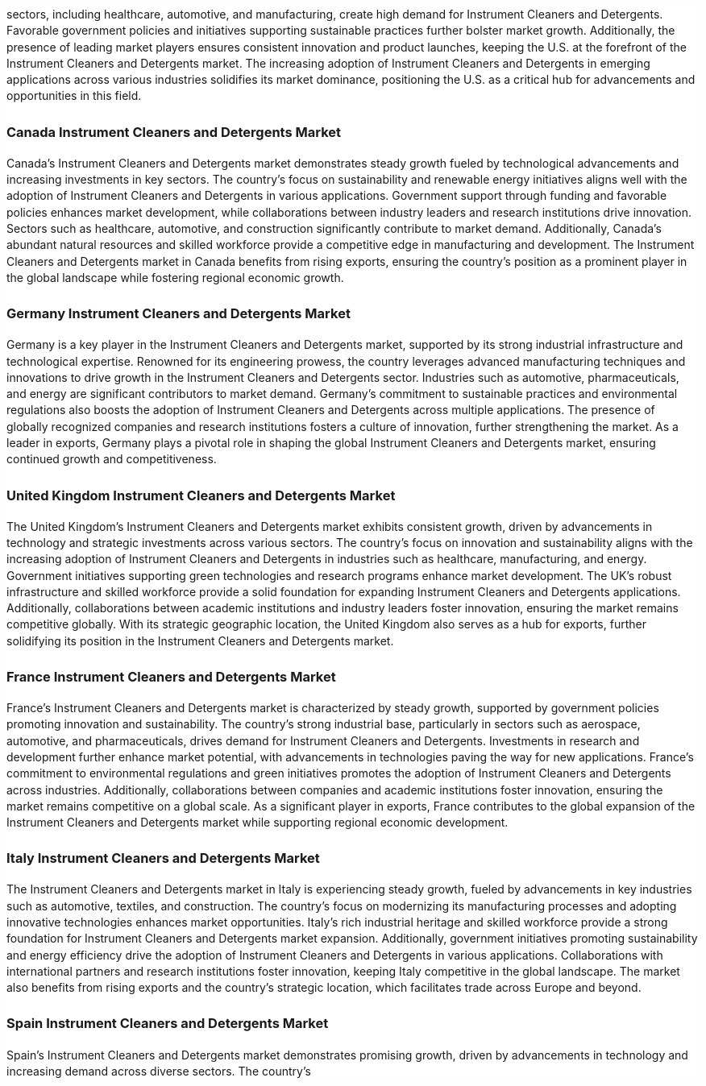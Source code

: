 sectors, including healthcare, automotive, and manufacturing, create high demand for Instrument Cleaners and Detergents. Favorable government policies and initiatives supporting sustainable practices further bolster market growth. Additionally, the presence of leading market players ensures consistent innovation and product launches, keeping the U.S. at the forefront of the Instrument Cleaners and Detergents market. The increasing adoption of Instrument Cleaners and Detergents in emerging applications across various industries solidifies its market dominance, positioning the U.S. as a critical hub for advancements and opportunities in this field.</p><h3>Canada Instrument Cleaners and Detergents Market</h3><p>Canada&rsquo;s Instrument Cleaners and Detergents market demonstrates steady growth fueled by technological advancements and increasing investments in key sectors. The country&rsquo;s focus on sustainability and renewable energy initiatives aligns well with the adoption of Instrument Cleaners and Detergents in various applications. Government support through funding and favorable policies enhances market development, while collaborations between industry leaders and research institutions drive innovation. Sectors such as healthcare, automotive, and construction significantly contribute to market demand. Additionally, Canada&rsquo;s abundant natural resources and skilled workforce provide a competitive edge in manufacturing and development. The Instrument Cleaners and Detergents market in Canada benefits from rising exports, ensuring the country&rsquo;s position as a prominent player in the global landscape while fostering regional economic growth.</p><h3>Germany Instrument Cleaners and Detergents Market</h3><p>Germany is a key player in the Instrument Cleaners and Detergents market, supported by its strong industrial infrastructure and technological expertise. Renowned for its engineering prowess, the country leverages advanced manufacturing techniques and innovations to drive growth in the Instrument Cleaners and Detergents sector. Industries such as automotive, pharmaceuticals, and energy are significant contributors to market demand. Germany&rsquo;s commitment to sustainable practices and environmental regulations also boosts the adoption of Instrument Cleaners and Detergents across multiple applications. The presence of globally recognized companies and research institutions fosters a culture of innovation, further strengthening the market. As a leader in exports, Germany plays a pivotal role in shaping the global Instrument Cleaners and Detergents market, ensuring continued growth and competitiveness.</p><h3>United Kingdom Instrument Cleaners and Detergents Market</h3><p>The United Kingdom&rsquo;s Instrument Cleaners and Detergents market exhibits consistent growth, driven by advancements in technology and strategic investments across various sectors. The country&rsquo;s focus on innovation and sustainability aligns with the increasing adoption of Instrument Cleaners and Detergents in industries such as healthcare, manufacturing, and energy. Government initiatives supporting green technologies and research programs enhance market development. The UK&rsquo;s robust infrastructure and skilled workforce provide a solid foundation for expanding Instrument Cleaners and Detergents applications. Additionally, collaborations between academic institutions and industry leaders foster innovation, ensuring the market remains competitive globally. With its strategic geographic location, the United Kingdom also serves as a hub for exports, further solidifying its position in the Instrument Cleaners and Detergents market.</p><h3>France Instrument Cleaners and Detergents Market</h3><p>France&rsquo;s Instrument Cleaners and Detergents market is characterized by steady growth, supported by government policies promoting innovation and sustainability. The country&rsquo;s strong industrial base, particularly in sectors such as aerospace, automotive, and pharmaceuticals, drives demand for Instrument Cleaners and Detergents. Investments in research and development further enhance market potential, with advancements in technologies paving the way for new applications. France&rsquo;s commitment to environmental regulations and green initiatives promotes the adoption of Instrument Cleaners and Detergents across industries. Additionally, collaborations between companies and academic institutions foster innovation, ensuring the market remains competitive on a global scale. As a significant player in exports, France contributes to the global expansion of the Instrument Cleaners and Detergents market while supporting regional economic development.</p><h3>Italy Instrument Cleaners and Detergents Market</h3><p>The Instrument Cleaners and Detergents market in Italy is experiencing steady growth, fueled by advancements in key industries such as automotive, textiles, and construction. The country&rsquo;s focus on modernizing its manufacturing processes and adopting innovative technologies enhances market opportunities. Italy&rsquo;s rich industrial heritage and skilled workforce provide a strong foundation for Instrument Cleaners and Detergents market expansion. Additionally, government initiatives promoting sustainability and energy efficiency drive the adoption of Instrument Cleaners and Detergents in various applications. Collaborations with international partners and research institutions foster innovation, keeping Italy competitive in the global landscape. The market also benefits from rising exports and the country&rsquo;s strategic location, which facilitates trade across Europe and beyond.</p><h3>Spain Instrument Cleaners and Detergents Market</h3><p>Spain&rsquo;s Instrument Cleaners and Detergents market demonstrates promising growth, driven by advancements in technology and increasing demand across diverse sectors. The country&rsquo;s